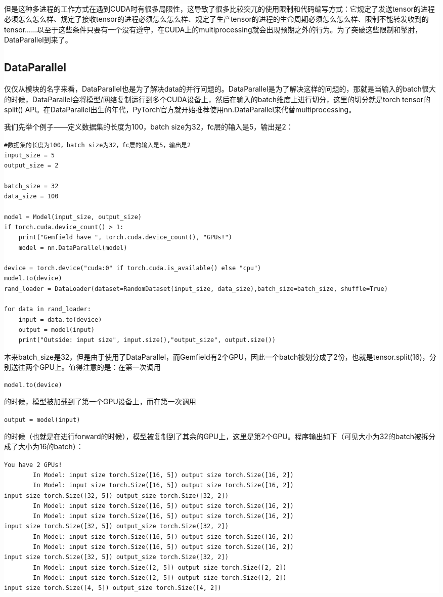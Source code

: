 但是这种多进程的工作方式在遇到CUDA时有很多局限性，这导致了很多比较突兀的使用限制和代码编写方式：它规定了发送tensor的进程必须怎么怎么样、规定了接收tensor的进程必须怎么怎么样、规定了生产tensor的进程的生命周期必须怎么怎么样、限制不能转发收到的tensor......以至于这些条件只要有一个没有遵守，在CUDA上的multiprocessing就会出现预期之外的行为。为了突破这些限制和掣肘，DataParallel到来了。

##  **DataParallel**

仅仅从模块的名字来看，DataParallel也是为了解决data的并行问题的。DataParallel是为了解决这样的问题的，那就是当输入的batch很大的时候，DataParallel会将模型/网络复制运行到多个CUDA设备上，然后在输入的batch维度上进行切分，这里的切分就是torch
tensor的split()
API。在DataParallel出生的年代，PyTorch官方就开始推荐使用nn.DataParallel来代替multiprocessing。

我们先举个例子——定义数据集的长度为100，batch size为32，fc层的输入是5，输出是2：

    
    
    #数据集的长度为100，batch size为32，fc层的输入是5，输出是2
    input_size = 5
    output_size = 2
    
    batch_size = 32
    data_size = 100
    
    model = Model(input_size, output_size)
    if torch.cuda.device_count() > 1:
        print("Gemfield have ", torch.cuda.device_count(), "GPUs!")
        model = nn.DataParallel(model)
    
    device = torch.device("cuda:0" if torch.cuda.is_available() else "cpu")
    model.to(device)
    rand_loader = DataLoader(dataset=RandomDataset(input_size, data_size),batch_size=batch_size, shuffle=True)
    
    for data in rand_loader:
        input = data.to(device)
        output = model(input)
        print("Outside: input size", input.size(),"output_size", output.size())

本来batch_size是32，但是由于使用了DataParallel，而Gemfield有2个GPU，因此一个batch被划分成了2份，也就是tensor.split(16)，分别送往两个GPU上。值得注意的是：在第一次调用

    
    
    model.to(device)

的时候，模型被加载到了第一个GPU设备上，而在第一次调用

    
    
    output = model(input)

的时候（也就是在进行forward的时候），模型被复制到了其余的GPU上，这里是第2个GPU。程序输出如下（可见大小为32的batch被拆分成了大小为16的batch）：

    
    
    You have 2 GPUs!
            In Model: input size torch.Size([16, 5]) output size torch.Size([16, 2])
            In Model: input size torch.Size([16, 5]) output size torch.Size([16, 2])
    input size torch.Size([32, 5]) output_size torch.Size([32, 2])
            In Model: input size torch.Size([16, 5]) output size torch.Size([16, 2])
            In Model: input size torch.Size([16, 5]) output size torch.Size([16, 2])
    input size torch.Size([32, 5]) output_size torch.Size([32, 2])
            In Model: input size torch.Size([16, 5]) output size torch.Size([16, 2])
            In Model: input size torch.Size([16, 5]) output size torch.Size([16, 2])
    input size torch.Size([32, 5]) output_size torch.Size([32, 2])
            In Model: input size torch.Size([2, 5]) output size torch.Size([2, 2])
            In Model: input size torch.Size([2, 5]) output size torch.Size([2, 2])
    input size torch.Size([4, 5]) output_size torch.Size([4, 2])
